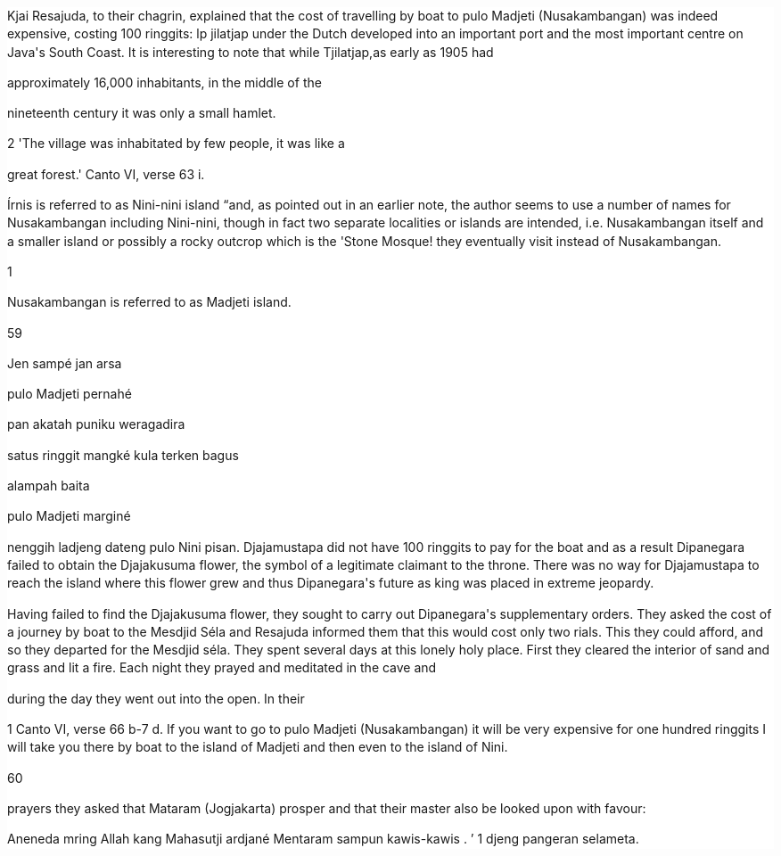 Kjai Resajuda, to their chagrin, explained that the cost of travelling by boat to pulo Madjeti (Nusakambangan) was indeed expensive, costing 100 ringgits: lp jilatjap under the Dutch developed into an important port and the most important centre on Java's South Coast. It is interesting to note that while Tjilatjap,as early as 1905 had

approximately 16,000 inhabitants, in the middle of the

nineteenth century it was only a small hamlet.

2 'The village was inhabitated by few people, it was like a

great forest.' Canto VI, verse 63 i.

Írnis is referred to as Nini-nini island “and, as pointed out in an earlier note, the author seems to use a number of names for Nusakambangan including Nini-nini, though in fact two separate localities or islands are intended, i.e. Nusakambangan itself and a smaller island or possibly a rocky outcrop which is the 'Stone Mosque! they eventually visit instead of Nusakambangan.

1

Nusakambangan is referred to as Madjeti island. 

 

59

Jen sampé jan arsa

pulo Madjeti pernahé

pan akatah puniku weragadira

satus ringgit mangké kula terken bagus

alampah baita

pulo Madjeti marginé

nenggih ladjeng dateng pulo Nini pisan. Djajamustapa did not have 100 ringgits to pay for the boat and as a result Dipanegara failed to obtain the Djajakusuma flower, the symbol of a legitimate claimant to the throne. There was no way for Djajamustapa to reach the island where this flower grew and thus Dipanegara's future as king was placed in extreme jeopardy.

Having failed to find the Djajakusuma flower, they sought to carry out Dipanegara's supplementary orders. They asked the cost of a journey by boat to the Mesdjid Séla and Resajuda informed them that this would cost only two rials. This they could afford, and so they departed for the Mesdjid séla. They spent several days at this lonely holy place. First they cleared the interior of sand and grass and lit a fire. Each night they prayed and meditated in the cave and

during the day they went out into the open. In their

1 Canto VI, verse 66 b-7 d. If you want to go to pulo Madjeti (Nusakambangan) it will be very expensive for one hundred ringgits I will take you there by boat to the island of Madjeti and then even to the island of Nini. 

60

prayers they asked that Mataram (Jogjakarta) prosper and that their master also be looked upon with favour:

Aneneda mring Allah kang Mahasutji ardjané Mentaram sampun kawis-kawis . ’ 1 djeng pangeran selameta.
